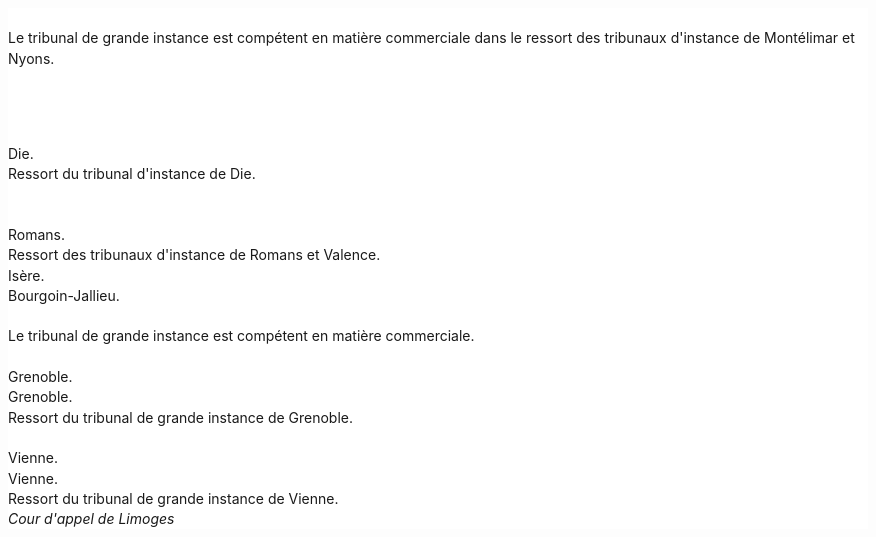 <br/>Le tribunal de grande instance est compétent en matière commerciale dans le ressort des tribunaux d'instance de Montélimar et Nyons.</td>
</tr>
<tr>
<td align="left">
<br/>
</td>
<td align="left">
<br/>
</td>
<td align="left">
<br/>Die.</td>
<td align="left">
<br/>Ressort du tribunal d'instance de Die.</td>
</tr>
<tr>
<td align="left">
<br/>
</td>
<td align="left">
<br/>
</td>
<td align="left">
<br/>Romans.</td>
<td align="left">
<br/>Ressort des tribunaux d'instance de Romans et Valence.</td>
</tr>
<tr>
<td align="left">
<br/>Isère.</td>
<td align="left">
<br/>Bourgoin-Jallieu.</td>
<td align="left">
<br/>
</td>
<td align="left">
<br/>Le tribunal de grande instance est compétent en matière commerciale.</td>
</tr>
<tr>
<td align="left">
<br/>
</td>
<td align="left">
<br/>Grenoble.</td>
<td align="left">
<br/>Grenoble.</td>
<td align="left">
<br/>Ressort du tribunal de grande instance de Grenoble.</td>
</tr>
<tr>
<td align="left">
<br/>
</td>
<td align="left">
<br/>Vienne.</td>
<td align="left">
<br/>Vienne.</td>
<td align="left">
<br/>Ressort du tribunal de grande instance de Vienne.</td>
</tr>
<tr>
<td align="center" colspan="4">
<br/>
<i>Cour d'appel de Limoges</i>